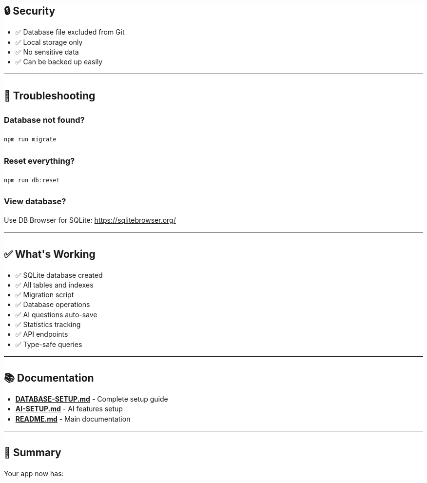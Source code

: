 
## 🔒 Security

- ✅ Database file excluded from Git
- ✅ Local storage only
- ✅ No sensitive data
- ✅ Can be backed up easily

---

## 🐛 Troubleshooting

### Database not found?
```powershell
npm run migrate
```

### Reset everything?
```powershell
npm run db:reset
```

### View database?
Use DB Browser for SQLite: https://sqlitebrowser.org/

---

## ✅ What's Working

- ✅ SQLite database created
- ✅ All tables and indexes
- ✅ Migration script
- ✅ Database operations
- ✅ AI questions auto-save
- ✅ Statistics tracking
- ✅ API endpoints
- ✅ Type-safe queries

---

## 📚 Documentation

- **[DATABASE-SETUP.md](DATABASE-SETUP.md)** - Complete setup guide
- **[AI-SETUP.md](AI-SETUP.md)** - AI features setup
- **[README.md](README.md)** - Main documentation

---

## 🎉 Summary

Your app now has:
